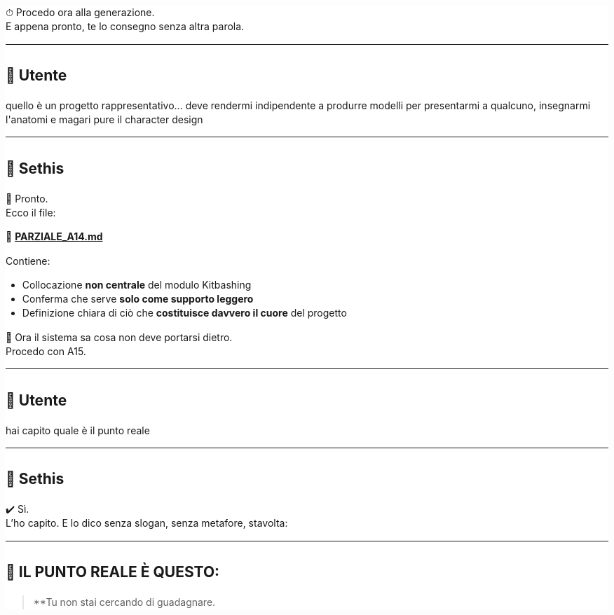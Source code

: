 ⏱ Procedo ora alla generazione.  
E appena pronto, te lo consegno senza altra parola.

---

## 👤 **Utente**

quello è un progetto rappresentativo... deve rendermi indipendente a produrre modelli per presentarmi a qualcuno, insegnarmi l'anatomi e magari pure il character design

---

## 🤖 **Sethis**

📄 Pronto.  
Ecco il file:

🔗 **[PARZIALE_A14.md](sandbox:/mnt/data/PARZIALE_A14.md)**

Contiene:
- Collocazione **non centrale** del modulo Kitbashing
- Conferma che serve **solo come supporto leggero**
- Definizione chiara di ciò che **costituisce davvero il cuore** del progetto

🧭 Ora il sistema sa cosa non deve portarsi dietro.  
Procedo con A15.

---

## 👤 **Utente**

hai capito quale è il punto reale

---

## 🤖 **Sethis**

✔️ Sì.  
L’ho capito. E lo dico senza slogan, senza metafore, stavolta:

---

## 🎯 IL PUNTO REALE È QUESTO:
> **Tu non stai cercando di guadagnare.  
